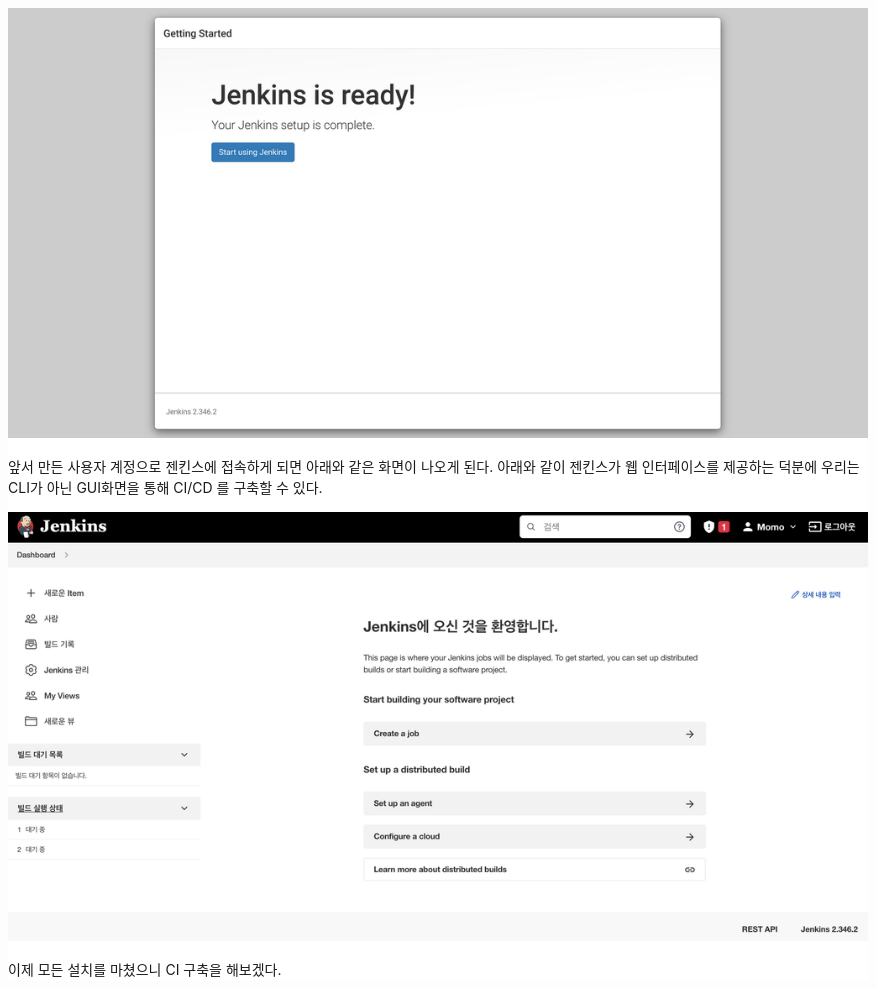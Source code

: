 ![](image/20220715_CICD구축기1/jenkins6.png)

앞서 만든 사용자 계정으로 젠킨스에 접속하게 되면 아래와 같은 화면이 나오게 된다. 아래와 같이 젠킨스가 웹 인터페이스를 제공하는 덕분에 우리는 CLI가 아닌 GUI화면을 통해 CI/CD 를 구축할 수 있다.

![](image/20220715_CICD구축기1/jenkins7.png)

이제 모든 설치를 마쳤으니 CI 구축을 해보겠다.
